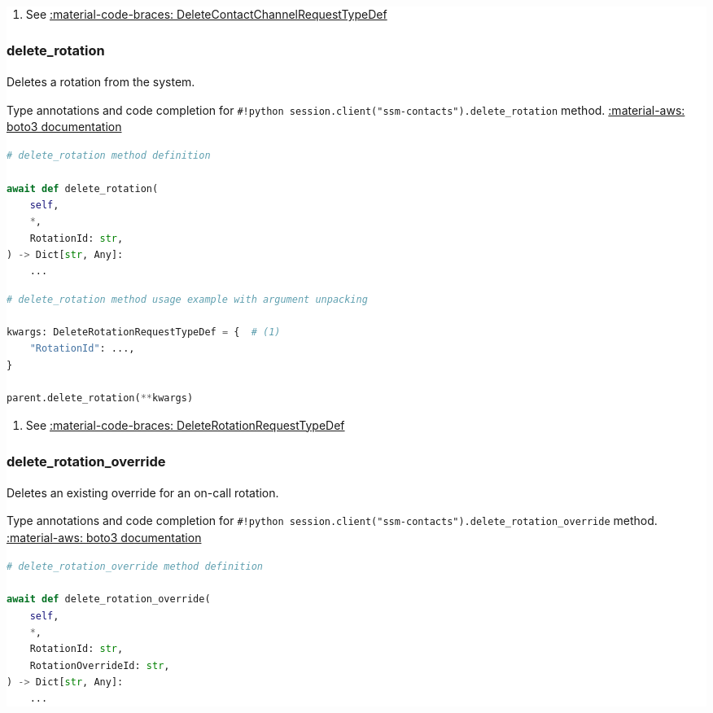 1. See [:material-code-braces: DeleteContactChannelRequestTypeDef](./type_defs.md#deletecontactchannelrequesttypedef)

### delete\_rotation

Deletes a rotation from the system.

Type annotations and code completion for `#!python session.client("ssm-contacts").delete_rotation` method.
[:material-aws: boto3 documentation](https://boto3.amazonaws.com/v1/documentation/api/latest/reference/services/ssm-contacts.html#SSMContacts.Client)

```python
# delete_rotation method definition

await def delete_rotation(
    self,
    *,
    RotationId: str,
) -> Dict[str, Any]:
    ...
```

```python
# delete_rotation method usage example with argument unpacking

kwargs: DeleteRotationRequestTypeDef = {  # (1)
    "RotationId": ...,
}

parent.delete_rotation(**kwargs)
```

1. See [:material-code-braces: DeleteRotationRequestTypeDef](./type_defs.md#deleterotationrequesttypedef)

### delete\_rotation\_override

Deletes an existing override for an on-call rotation.

Type annotations and code completion for `#!python session.client("ssm-contacts").delete_rotation_override` method.
[:material-aws: boto3 documentation](https://boto3.amazonaws.com/v1/documentation/api/latest/reference/services/ssm-contacts.html#SSMContacts.Client)

```python
# delete_rotation_override method definition

await def delete_rotation_override(
    self,
    *,
    RotationId: str,
    RotationOverrideId: str,
) -> Dict[str, Any]:
    ...
```

